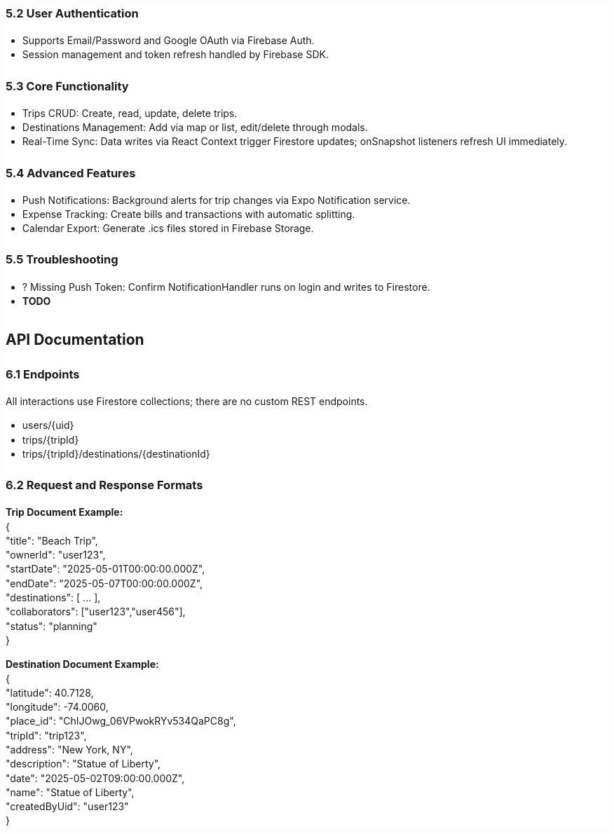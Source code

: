 ### 5.2 User Authentication

- Supports Email/Password and Google OAuth via Firebase Auth.  
- Session management and token refresh handled by Firebase SDK.

### 5.3 Core Functionality

- Trips CRUD: Create, read, update, delete trips.  
- Destinations Management: Add via map or list, edit/delete through modals.  
- Real-Time Sync: Data writes via React Context trigger Firestore updates; onSnapshot listeners refresh UI immediately.

### 5.4 Advanced Features  

- Push Notifications: Background alerts for trip changes via Expo Notification service.  
- Expense Tracking: Create bills and transactions with automatic splitting.  
- Calendar Export: Generate .ics files stored in Firebase Storage.

### 5.5 Troubleshooting  

- ? Missing Push Token: Confirm NotificationHandler runs on login and writes to Firestore.  
- **TODO**

## API Documentation

### 6.1 Endpoints  
All interactions use Firestore collections; there are no custom REST endpoints.

- users/{uid}
- trips/{tripId}
- trips/{tripId}/destinations/{destinationId}

### 6.2 Request and Response Formats  
**Trip Document Example:**  
{  
  "title": "Beach Trip",  
  "ownerId": "user123",  
  "startDate": "2025-05-01T00:00:00.000Z",  
  "endDate": "2025-05-07T00:00:00.000Z",  
  "destinations": [ ... ],  
  "collaborators": ["user123","user456"],  
  "status": "planning"  
}

**Destination Document Example:**  
{  
  "latitude": 40.7128,  
  "longitude": -74.0060,  
  "place_id": "ChIJOwg_06VPwokRYv534QaPC8g",  
  "tripId": "trip123",  
  "address": "New York, NY",  
  "description": "Statue of Liberty",  
  "date": "2025-05-02T09:00:00.000Z",  
  "name": "Statue of Liberty",  
  "createdByUid": "user123"  
}
